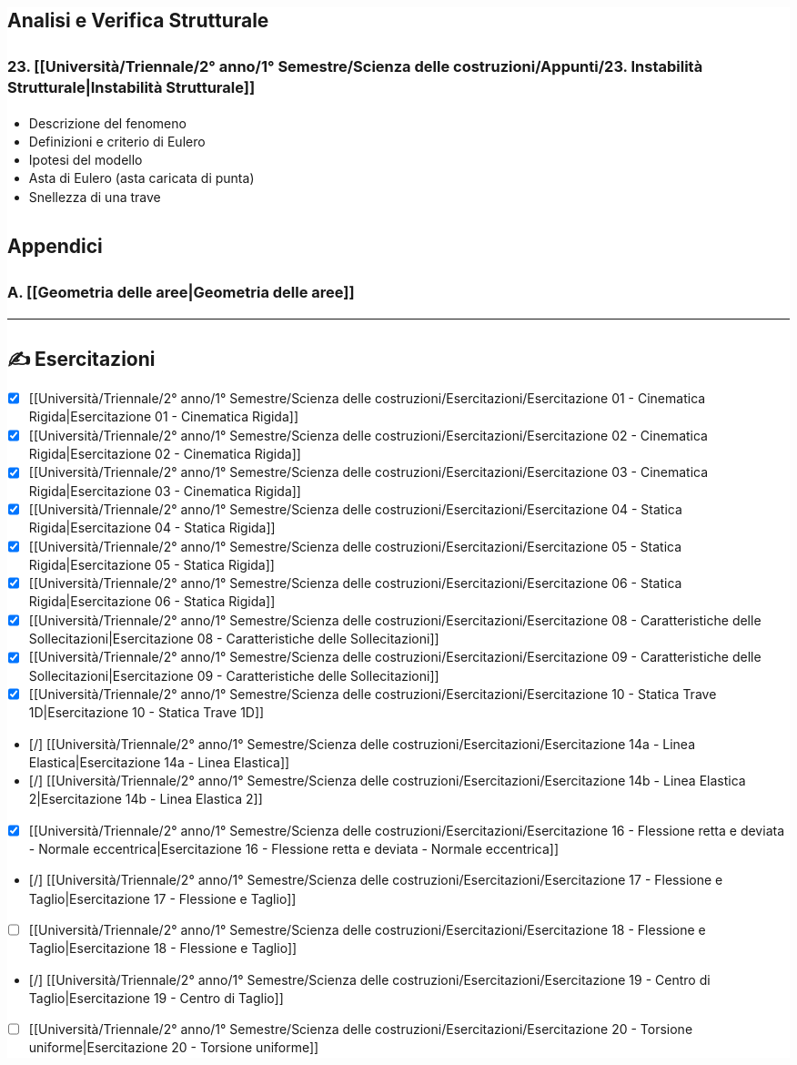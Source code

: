 ## Analisi e Verifica Strutturale
### 23. [[Università/Triennale/2° anno/1° Semestre/Scienza delle costruzioni/Appunti/23. Instabilità Strutturale\|Instabilità Strutturale]]
-   Descrizione del fenomeno
-   Definizioni e criterio di Eulero
-   Ipotesi del modello
-   Asta di Eulero (asta caricata di punta)
-   Snellezza di una trave


## Appendici
### A. [[Geometria delle aree\|Geometria delle aree]]

___


## ✍️ Esercitazioni
- [x] [[Università/Triennale/2° anno/1° Semestre/Scienza delle costruzioni/Esercitazioni/Esercitazione 01 - Cinematica Rigida\|Esercitazione 01 - Cinematica Rigida]]
- [x] [[Università/Triennale/2° anno/1° Semestre/Scienza delle costruzioni/Esercitazioni/Esercitazione 02 - Cinematica Rigida\|Esercitazione 02 - Cinematica Rigida]]
- [x] [[Università/Triennale/2° anno/1° Semestre/Scienza delle costruzioni/Esercitazioni/Esercitazione 03 - Cinematica Rigida\|Esercitazione 03 - Cinematica Rigida]]
- [x] [[Università/Triennale/2° anno/1° Semestre/Scienza delle costruzioni/Esercitazioni/Esercitazione 04 - Statica Rigida\|Esercitazione 04 - Statica Rigida]]
- [x] [[Università/Triennale/2° anno/1° Semestre/Scienza delle costruzioni/Esercitazioni/Esercitazione 05 - Statica Rigida\|Esercitazione 05 - Statica Rigida]]
- [x] [[Università/Triennale/2° anno/1° Semestre/Scienza delle costruzioni/Esercitazioni/Esercitazione 06 - Statica Rigida\|Esercitazione 06 - Statica Rigida]]
- [x] [[Università/Triennale/2° anno/1° Semestre/Scienza delle costruzioni/Esercitazioni/Esercitazione 08 - Caratteristiche delle Sollecitazioni\|Esercitazione 08 - Caratteristiche delle Sollecitazioni]]
- [x] [[Università/Triennale/2° anno/1° Semestre/Scienza delle costruzioni/Esercitazioni/Esercitazione 09 - Caratteristiche delle Sollecitazioni\|Esercitazione 09 - Caratteristiche delle Sollecitazioni]]
- [x] [[Università/Triennale/2° anno/1° Semestre/Scienza delle costruzioni/Esercitazioni/Esercitazione 10 - Statica Trave 1D\|Esercitazione 10 - Statica Trave 1D]]
- [/] [[Università/Triennale/2° anno/1° Semestre/Scienza delle costruzioni/Esercitazioni/Esercitazione 14a - Linea Elastica\|Esercitazione 14a - Linea Elastica]]
- [/] [[Università/Triennale/2° anno/1° Semestre/Scienza delle costruzioni/Esercitazioni/Esercitazione 14b - Linea Elastica 2\|Esercitazione 14b - Linea Elastica 2]]
- [x] [[Università/Triennale/2° anno/1° Semestre/Scienza delle costruzioni/Esercitazioni/Esercitazione 16 - Flessione retta e deviata - Normale eccentrica\|Esercitazione 16 - Flessione retta e deviata - Normale eccentrica]]
- [/] [[Università/Triennale/2° anno/1° Semestre/Scienza delle costruzioni/Esercitazioni/Esercitazione 17 - Flessione e Taglio\|Esercitazione 17 - Flessione e Taglio]]
- [ ] [[Università/Triennale/2° anno/1° Semestre/Scienza delle costruzioni/Esercitazioni/Esercitazione 18 - Flessione e Taglio\|Esercitazione 18 - Flessione e Taglio]]
- [/] [[Università/Triennale/2° anno/1° Semestre/Scienza delle costruzioni/Esercitazioni/Esercitazione 19 - Centro di Taglio\|Esercitazione 19 - Centro di Taglio]]
- [ ] [[Università/Triennale/2° anno/1° Semestre/Scienza delle costruzioni/Esercitazioni/Esercitazione 20 - Torsione uniforme\|Esercitazione 20 - Torsione uniforme]]
